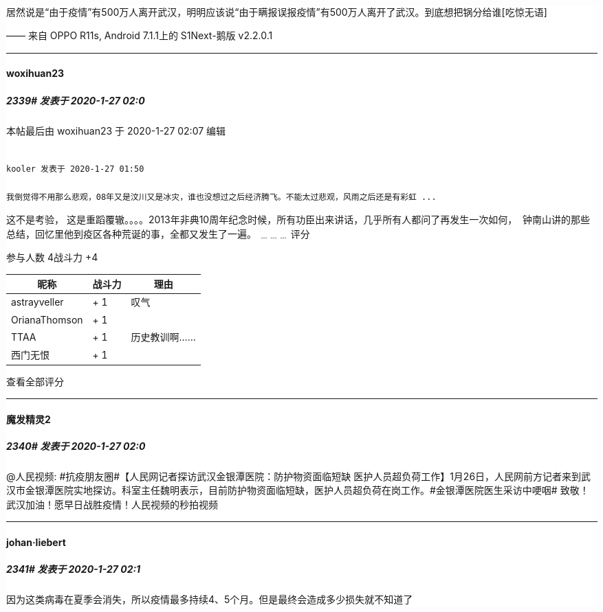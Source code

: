 
居然说是“由于疫情”有500万人离开武汉，明明应该说“由于瞒报误报疫情”有500万人离开了武汉。到底想把锅分给谁[吃惊无语]

—— 来自 OPPO R11s, Android 7.1.1上的 S1Next-鹅版 v2.2.0.1


*****

####  woxihuan23
##### 2339#       发表于 2020-1-27 02:0


 本帖最后由 woxihuan23 于 2020-1-27 02:07 编辑 


```

kooler 发表于 2020-1-27 01:50

我倒觉得不用那么悲观，08年又是汶川又是冰灾，谁也没想过之后经济腾飞。不能太过悲观，风雨之后还是有彩虹 ...

```


这不是考验， 这是重蹈覆辙。。。。2013年非典10周年纪念时候，所有功臣出来讲话，几乎所有人都问了再发生一次如何，  钟南山讲的那些总结，回忆里他到疫区各种荒诞的事，全都又发生了一遍。
﹍﹍﹍
评分

 参与人数 4战斗力 +4

|昵称|战斗力|理由|
|----|---|---|
| astrayveller| + 1|叹气|
 OrianaThomson| + 1|
| TTAA| + 1|历史教训啊……|
 西门无恨| + 1|

查看全部评分

*****

####  魔发精灵2
##### 2340#       发表于 2020-1-27 02:0



@人民视频: #抗疫朋友圈#【人民网记者探访武汉金银潭医院：防护物资面临短缺 医护人员超负荷工作】1月26日，人民网前方记者来到武汉市金银潭医院实地探访。科室主任魏明表示，目前防护物资面临短缺，医护人员超负荷在岗工作。#金银潭医院医生采访中哽咽# 致敬！武汉加油！愿早日战胜疫情！人民视频的秒拍视频


*****

####  johan·liebert
##### 2341#       发表于 2020-1-27 02:1



因为这类病毒在夏季会消失，所以疫情最多持续4、5个月。但是最终会造成多少损失就不知道了
